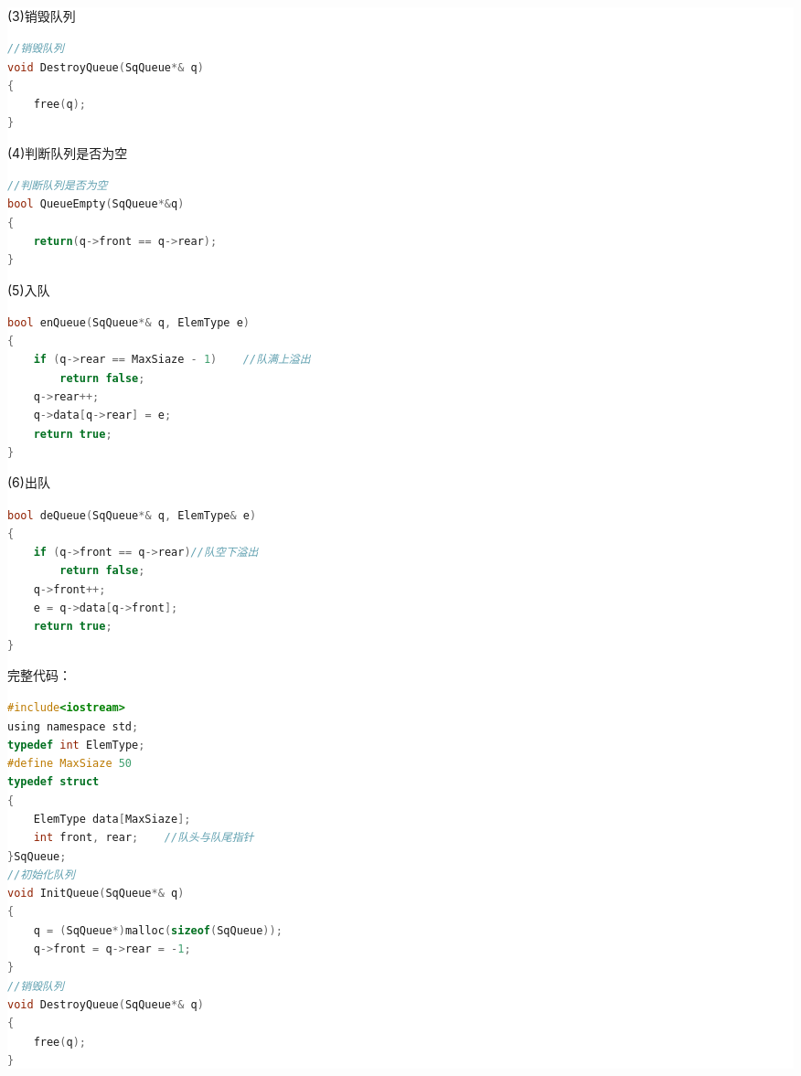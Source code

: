 (3)销毁队列

```c++
//销毁队列
void DestroyQueue(SqQueue*& q)
{
	free(q);
}
```

(4)判断队列是否为空

```c
//判断队列是否为空
bool QueueEmpty(SqQueue*&q)
{
	return(q->front == q->rear);
}
```

(5)入队

```c
bool enQueue(SqQueue*& q, ElemType e)
{
	if (q->rear == MaxSiaze - 1)	//队满上溢出
		return false;
	q->rear++;
	q->data[q->rear] = e;
	return true;
}
```

(6)出队

```c
bool deQueue(SqQueue*& q, ElemType& e)
{
	if (q->front == q->rear)//队空下溢出
		return false;
	q->front++;
	e = q->data[q->front];
	return true;
}
```

完整代码：

```c
#include<iostream>
using namespace std;
typedef int ElemType;
#define MaxSiaze 50
typedef struct
{
	ElemType data[MaxSiaze];
	int front, rear;	//队头与队尾指针
}SqQueue;
//初始化队列
void InitQueue(SqQueue*& q)
{
	q = (SqQueue*)malloc(sizeof(SqQueue));
	q->front = q->rear = -1;
}
//销毁队列
void DestroyQueue(SqQueue*& q)
{
	free(q);
}
```